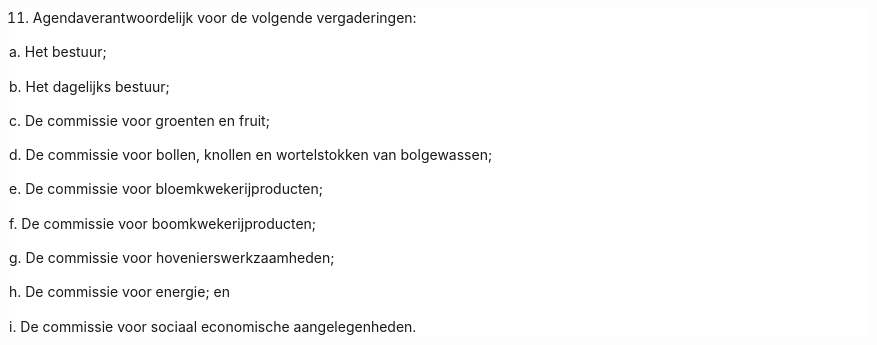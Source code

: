 11. Agendaverantwoordelijk voor de volgende vergaderingen: 

a. Het bestuur;  

b. Het dagelijks bestuur;  

c. De commissie voor groenten en fruit;  

d. De commissie voor bollen, knollen en wortelstokken van bolgewassen;  

e. De commissie voor bloemkwekerijproducten;  

f. De commissie voor boomkwekerijproducten;  

g. De commissie voor hovenierswerkzaamheden;  

h. De commissie voor energie; en  

i. De commissie voor sociaal economische aangelegenheden.     

